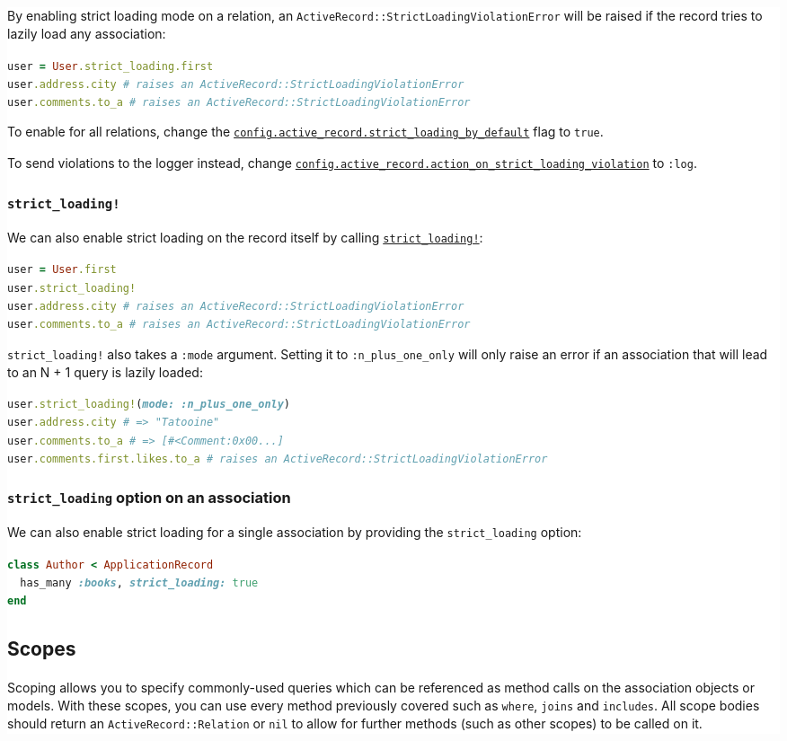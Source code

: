 By enabling strict loading mode on a relation, an
`ActiveRecord::StrictLoadingViolationError` will be raised if the record tries
to lazily load any association:

```ruby
user = User.strict_loading.first
user.address.city # raises an ActiveRecord::StrictLoadingViolationError
user.comments.to_a # raises an ActiveRecord::StrictLoadingViolationError
```

To enable for all relations, change the
[`config.active_record.strict_loading_by_default`][] flag to `true`.

To send violations to the logger instead, change
[`config.active_record.action_on_strict_loading_violation`][] to `:log`.

[`strict_loading`]: https://api.rubyonrails.org/classes/ActiveRecord/QueryMethods.html#method-i-strict_loading
[`config.active_record.strict_loading_by_default`]: configuring.html#config-active-record-strict-loading-by-default
[`config.active_record.action_on_strict_loading_violation`]: configuring.html#config-active-record-action-on-strict-loading-violation

### `strict_loading!`

We can also enable strict loading on the record itself by calling [`strict_loading!`][]:

```ruby
user = User.first
user.strict_loading!
user.address.city # raises an ActiveRecord::StrictLoadingViolationError
user.comments.to_a # raises an ActiveRecord::StrictLoadingViolationError
```

`strict_loading!` also takes a `:mode` argument. Setting it to `:n_plus_one_only`
will only raise an error if an association that will lead to an N + 1 query is
lazily loaded:

```ruby
user.strict_loading!(mode: :n_plus_one_only)
user.address.city # => "Tatooine"
user.comments.to_a # => [#<Comment:0x00...]
user.comments.first.likes.to_a # raises an ActiveRecord::StrictLoadingViolationError
```

[`strict_loading!`]: https://api.rubyonrails.org/classes/ActiveRecord/Core.html#method-i-strict_loading-21

### `strict_loading` option on an association

We can also enable strict loading for a single association by providing the `strict_loading` option:

```ruby
class Author < ApplicationRecord
  has_many :books, strict_loading: true
end
```

Scopes
------

Scoping allows you to specify commonly-used queries which can be referenced as method calls on the association objects or models. With these scopes, you can use every method previously covered such as `where`, `joins` and `includes`. All scope bodies should return an `ActiveRecord::Relation` or `nil` to allow for further methods (such as other scopes) to be called on it.


[`ActiveRecord::Relation`]: https://api.rubyonrails.org/classes/ActiveRecord/Relation.html
[`annotate`]: https://api.rubyonrails.org/classes/ActiveRecord/QueryMethods.html#method-i-annotate
[`create_with`]: https://api.rubyonrails.org/classes/ActiveRecord/QueryMethods.html#method-i-create_with
[`distinct`]: https://api.rubyonrails.org/classes/ActiveRecord/QueryMethods.html#method-i-distinct
[`eager_load`]: https://api.rubyonrails.org/classes/ActiveRecord/QueryMethods.html#method-i-eager_load
[`extending`]: https://api.rubyonrails.org/classes/ActiveRecord/QueryMethods.html#method-i-extending
[`extract_associated`]: https://api.rubyonrails.org/classes/ActiveRecord/QueryMethods.html#method-i-extract_associated
[`find`]: https://api.rubyonrails.org/classes/ActiveRecord/FinderMethods.html#method-i-find
[`from`]: https://api.rubyonrails.org/classes/ActiveRecord/QueryMethods.html#method-i-from
[`group`]: https://api.rubyonrails.org/classes/ActiveRecord/QueryMethods.html#method-i-group
[`having`]: https://api.rubyonrails.org/classes/ActiveRecord/QueryMethods.html#method-i-having
[`includes`]: https://api.rubyonrails.org/classes/ActiveRecord/QueryMethods.html#method-i-includes
[`joins`]: https://api.rubyonrails.org/classes/ActiveRecord/QueryMethods.html#method-i-joins
[`left_outer_joins`]: https://api.rubyonrails.org/classes/ActiveRecord/QueryMethods.html#method-i-left_outer_joins
[`limit`]: https://api.rubyonrails.org/classes/ActiveRecord/QueryMethods.html#method-i-limit
[`lock`]: https://api.rubyonrails.org/classes/ActiveRecord/QueryMethods.html#method-i-lock
[`none`]: https://api.rubyonrails.org/classes/ActiveRecord/QueryMethods.html#method-i-none
[`offset`]: https://api.rubyonrails.org/classes/ActiveRecord/QueryMethods.html#method-i-offset
[`optimizer_hints`]: https://api.rubyonrails.org/classes/ActiveRecord/QueryMethods.html#method-i-optimizer_hints
[`order`]: https://api.rubyonrails.org/classes/ActiveRecord/QueryMethods.html#method-i-order
[`preload`]: https://api.rubyonrails.org/classes/ActiveRecord/QueryMethods.html#method-i-preload
[`readonly`]: https://api.rubyonrails.org/classes/ActiveRecord/QueryMethods.html#method-i-readonly
[`references`]: https://api.rubyonrails.org/classes/ActiveRecord/QueryMethods.html#method-i-references
[`reorder`]: https://api.rubyonrails.org/classes/ActiveRecord/QueryMethods.html#method-i-reorder
[`reselect`]: https://api.rubyonrails.org/classes/ActiveRecord/QueryMethods.html#method-i-reselect
[`regroup`]: https://api.rubyonrails.org/classes/ActiveRecord/QueryMethods.html#method-i-regroup
[`reverse_order`]: https://api.rubyonrails.org/classes/ActiveRecord/QueryMethods.html#method-i-reverse_order
[`select`]: https://api.rubyonrails.org/classes/ActiveRecord/QueryMethods.html#method-i-select
[`where`]: https://api.rubyonrails.org/classes/ActiveRecord/QueryMethods.html#method-i-where
[`take`]: https://api.rubyonrails.org/classes/ActiveRecord/FinderMethods.html#method-i-take
[`take!`]: https://api.rubyonrails.org/classes/ActiveRecord/FinderMethods.html#method-i-take-21
[`first`]: https://api.rubyonrails.org/classes/ActiveRecord/FinderMethods.html#method-i-first
[`first!`]: https://api.rubyonrails.org/classes/ActiveRecord/FinderMethods.html#method-i-first-21
[`last`]: https://api.rubyonrails.org/classes/ActiveRecord/FinderMethods.html#method-i-last
[`last!`]: https://api.rubyonrails.org/classes/ActiveRecord/FinderMethods.html#method-i-last-21
[`find_by`]: https://api.rubyonrails.org/classes/ActiveRecord/FinderMethods.html#method-i-find_by
[`find_by!`]: https://api.rubyonrails.org/classes/ActiveRecord/FinderMethods.html#method-i-find_by-21
[`id_value`]: https://api.rubyonrails.org/classes/ActiveRecord/ModelSchema.html#method-i-id_value
[`config.active_record.error_on_ignored_order`]: configuring.html#config-active-record-error-on-ignored-order
[`find_each`]: https://api.rubyonrails.org/classes/ActiveRecord/Batches.html#method-i-find_each
[`find_in_batches`]: https://api.rubyonrails.org/classes/ActiveRecord/Batches.html#method-i-find_in_batches
[`sanitize_sql_like`]: https://api.rubyonrails.org/classes/ActiveRecord/Sanitization/ClassMethods.html#method-i-sanitize_sql_like
[`where.not`]: https://api.rubyonrails.org/classes/ActiveRecord/QueryMethods/WhereChain.html#method-i-not
[`or`]: https://api.rubyonrails.org/classes/ActiveRecord/QueryMethods.html#method-i-or
[`and`]: https://api.rubyonrails.org/classes/ActiveRecord/QueryMethods.html#method-i-and
[`count`]: https://api.rubyonrails.org/classes/ActiveRecord/Calculations.html#method-i-count
[`unscope`]: https://api.rubyonrails.org/classes/ActiveRecord/QueryMethods.html#method-i-unscope
[`only`]: https://api.rubyonrails.org/classes/ActiveRecord/SpawnMethods.html#method-i-only
[`rewhere`]: https://api.rubyonrails.org/classes/ActiveRecord/QueryMethods.html#method-i-rewhere
[`regroup`]: https://api.rubyonrails.org/classes/ActiveRecord/QueryMethods.html#method-i-regroup
[`scope`]: https://api.rubyonrails.org/classes/ActiveRecord/Scoping/Named/ClassMethods.html#method-i-scope
[`default_scope`]: https://api.rubyonrails.org/classes/ActiveRecord/Scoping/Default/ClassMethods.html#method-i-default_scope
[`merge`]: https://api.rubyonrails.org/classes/ActiveRecord/SpawnMethods.html#method-i-merge
[`unscoped`]: https://api.rubyonrails.org/classes/ActiveRecord/Scoping/Default/ClassMethods.html#method-i-unscoped
[`enum`]: https://api.rubyonrails.org/classes/ActiveRecord/Enum.html#method-i-enum
[`find_or_create_by`]: https://api.rubyonrails.org/classes/ActiveRecord/Relation.html#method-i-find_or_create_by
[`find_or_create_by!`]: https://api.rubyonrails.org/classes/ActiveRecord/Relation.html#method-i-find_or_create_by-21
[`find_or_initialize_by`]: https://api.rubyonrails.org/classes/ActiveRecord/Relation.html#method-i-find_or_initialize_by
[`find_by_sql`]: https://api.rubyonrails.org/classes/ActiveRecord/Querying.html#method-i-find_by_sql
[`lease_connection.select_all`]: https://api.rubyonrails.org/classes/ActiveRecord/ConnectionAdapters/DatabaseStatements.html#method-i-select_all
[`pluck`]: https://api.rubyonrails.org/classes/ActiveRecord/Calculations.html#method-i-pluck
[`pick`]: https://api.rubyonrails.org/classes/ActiveRecord/Calculations.html#method-i-pick
[`ids`]: https://api.rubyonrails.org/classes/ActiveRecord/Calculations.html#method-i-ids
[`exists?`]: https://api.rubyonrails.org/classes/ActiveRecord/FinderMethods.html#method-i-exists-3F
[`average`]: https://api.rubyonrails.org/classes/ActiveRecord/Calculations.html#method-i-average
[`minimum`]: https://api.rubyonrails.org/classes/ActiveRecord/Calculations.html#method-i-minimum
[`maximum`]: https://api.rubyonrails.org/classes/ActiveRecord/Calculations.html#method-i-maximum
[`sum`]: https://api.rubyonrails.org/classes/ActiveRecord/Calculations.html#method-i-sum
[`explain`]: https://api.rubyonrails.org/classes/ActiveRecord/Relation.html#method-i-explain
[MySQL5.7-explain]: https://dev.mysql.com/doc/refman/5.7/en/explain.html
[MySQL8-explain]: https://dev.mysql.com/doc/refman/8.0/en/explain.html
[MariaDB-explain]: https://mariadb.com/kb/en/analyze-and-explain-statements/